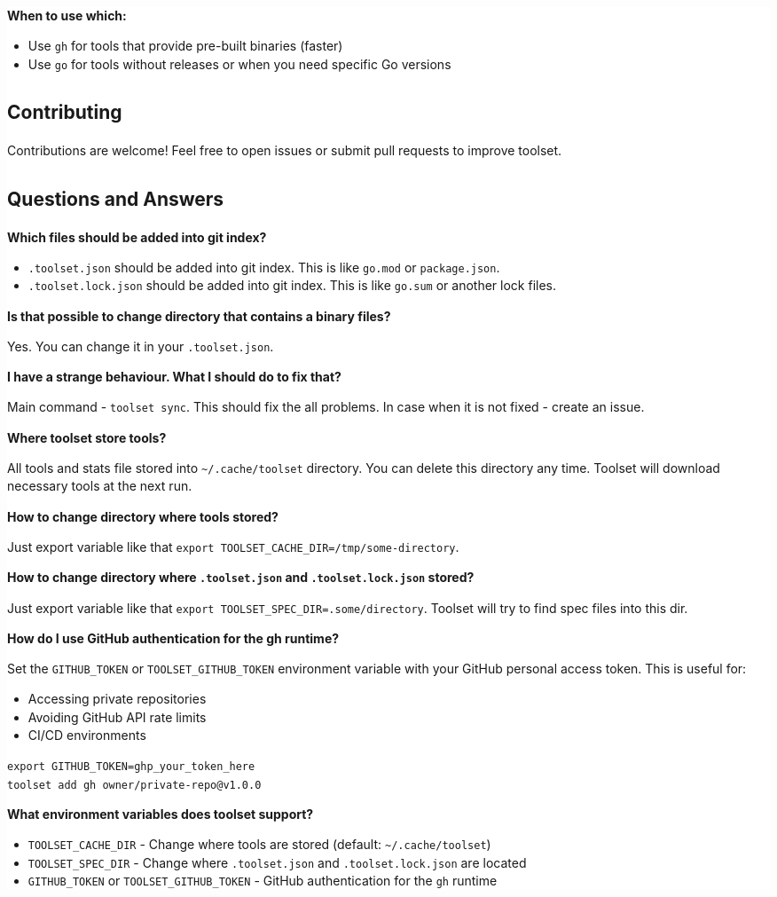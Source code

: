 **When to use which:**

- Use `gh` for tools that provide pre-built binaries (faster)
- Use `go` for tools without releases or when you need specific Go versions

## Contributing

Contributions are welcome! Feel free to open issues or submit pull requests to improve toolset.

## Questions and Answers

**Which files should be added into git index?**

- `.toolset.json` should be added into git index. This is like `go.mod` or `package.json`.
- `.toolset.lock.json` should be added into git index. This is like `go.sum` or another lock files.

**Is that possible to change directory that contains a binary files?**

Yes. You can change it in your `.toolset.json`.

**I have a strange behaviour. What I should do to fix that?**

Main command - `toolset sync`. This should fix the all problems. In case when it is not fixed - create an issue.

**Where toolset store tools?**

All tools and stats file stored into `~/.cache/toolset` directory. You can delete this directory any time. Toolset will
download necessary tools at the next run.

**How to change directory where tools stored?**

Just export variable like that `export TOOLSET_CACHE_DIR=/tmp/some-directory`.

**How to change directory where `.toolset.json` and `.toolset.lock.json` stored?**

Just export variable like that `export TOOLSET_SPEC_DIR=.some/directory`. Toolset will try to find spec files into this
dir.

**How do I use GitHub authentication for the gh runtime?**

Set the `GITHUB_TOKEN` or `TOOLSET_GITHUB_TOKEN` environment variable with your GitHub personal access token. This is
useful for:

- Accessing private repositories
- Avoiding GitHub API rate limits
- CI/CD environments

```shell
export GITHUB_TOKEN=ghp_your_token_here
toolset add gh owner/private-repo@v1.0.0
```

**What environment variables does toolset support?**

- `TOOLSET_CACHE_DIR` - Change where tools are stored (default: `~/.cache/toolset`)
- `TOOLSET_SPEC_DIR` - Change where `.toolset.json` and `.toolset.lock.json` are located
- `GITHUB_TOKEN` or `TOOLSET_GITHUB_TOKEN` - GitHub authentication for the `gh` runtime
